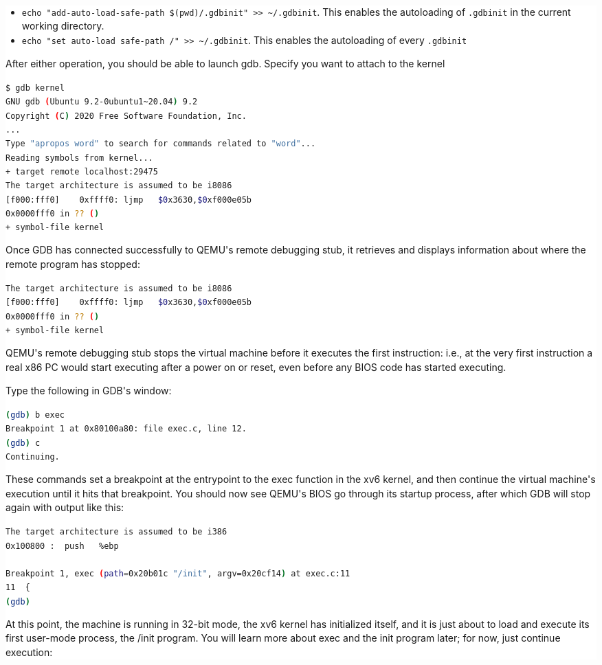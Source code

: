 - `echo "add-auto-load-safe-path $(pwd)/.gdbinit" >> ~/.gdbinit`. This enables the autoloading of `.gdbinit` in the current working directory.
- `echo "set auto-load safe-path /" >> ~/.gdbinit`. This enables the autoloading of every `.gdbinit`

After either operation, you should be able to launch gdb. Specify you want to attach to the kernel

```bash
$ gdb kernel
GNU gdb (Ubuntu 9.2-0ubuntu1~20.04) 9.2
Copyright (C) 2020 Free Software Foundation, Inc.
...
Type "apropos word" to search for commands related to "word"...
Reading symbols from kernel...
+ target remote localhost:29475
The target architecture is assumed to be i8086
[f000:fff0]    0xffff0:	ljmp   $0x3630,$0xf000e05b
0x0000fff0 in ?? ()
+ symbol-file kernel
```

 Once GDB has connected successfully to QEMU's remote debugging stub, it retrieves and displays information about where the remote program has stopped: 

 ```bash
 The target architecture is assumed to be i8086
[f000:fff0]    0xffff0:	ljmp   $0x3630,$0xf000e05b
0x0000fff0 in ?? ()
+ symbol-file kernel
 ```
 QEMU's remote debugging stub stops the virtual machine before it executes the first instruction: i.e., at the very first instruction a real x86 PC would start executing after a power on or reset, even before any BIOS code has started executing.

 Type the following in GDB's window:

 ```bash
 (gdb) b exec
Breakpoint 1 at 0x80100a80: file exec.c, line 12.
(gdb) c
Continuing.
 ```
These commands set a breakpoint at the entrypoint to the exec function in the xv6 kernel, and then continue the virtual machine's execution until it hits that breakpoint. You should now see QEMU's BIOS go through its startup process, after which GDB will stop again with output like this:

```bash
The target architecture is assumed to be i386
0x100800 :	push   %ebp

Breakpoint 1, exec (path=0x20b01c "/init", argv=0x20cf14) at exec.c:11
11	{
(gdb) 
```

At this point, the machine is running in 32-bit mode, the xv6 kernel has initialized itself, and it is just about to load and execute its first user-mode process, the /init program. You will learn more about exec and the init program later; for now, just continue execution: 
